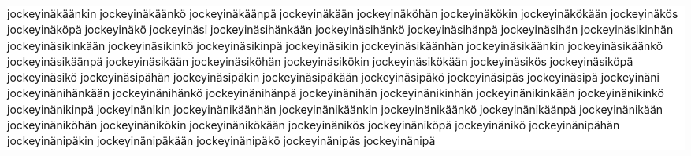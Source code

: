 jockeyinäkäänkin
jockeyinäkäänkö
jockeyinäkäänpä
jockeyinäkään
jockeyinäköhän
jockeyinäkökin
jockeyinäkökään
jockeyinäkös
jockeyinäköpä
jockeyinäkö
jockeyinäsi
jockeyinäsihänkään
jockeyinäsihänkö
jockeyinäsihänpä
jockeyinäsihän
jockeyinäsikinhän
jockeyinäsikinkään
jockeyinäsikinkö
jockeyinäsikinpä
jockeyinäsikin
jockeyinäsikäänhän
jockeyinäsikäänkin
jockeyinäsikäänkö
jockeyinäsikäänpä
jockeyinäsikään
jockeyinäsiköhän
jockeyinäsikökin
jockeyinäsikökään
jockeyinäsikös
jockeyinäsiköpä
jockeyinäsikö
jockeyinäsipähän
jockeyinäsipäkin
jockeyinäsipäkään
jockeyinäsipäkö
jockeyinäsipäs
jockeyinäsipä
jockeyinäni
jockeyinänihänkään
jockeyinänihänkö
jockeyinänihänpä
jockeyinänihän
jockeyinänikinhän
jockeyinänikinkään
jockeyinänikinkö
jockeyinänikinpä
jockeyinänikin
jockeyinänikäänhän
jockeyinänikäänkin
jockeyinänikäänkö
jockeyinänikäänpä
jockeyinänikään
jockeyinäniköhän
jockeyinänikökin
jockeyinänikökään
jockeyinänikös
jockeyinäniköpä
jockeyinänikö
jockeyinänipähän
jockeyinänipäkin
jockeyinänipäkään
jockeyinänipäkö
jockeyinänipäs
jockeyinänipä